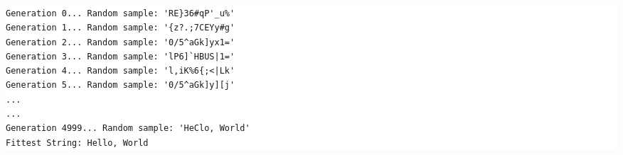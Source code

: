     Generation 0... Random sample: 'RE}36#qP'_u%'
    Generation 1... Random sample: '{z?.;7CEYy#g'
    Generation 2... Random sample: '0/5^aGk]yx1='
    Generation 3... Random sample: 'lP6]`HBUS|1='
    Generation 4... Random sample: 'l,iK%6{;<|Lk'
    Generation 5... Random sample: '0/5^aGk]y][j'
    ...
    ...
    Generation 4999... Random sample: 'HeClo, World'
    Fittest String: Hello, World
